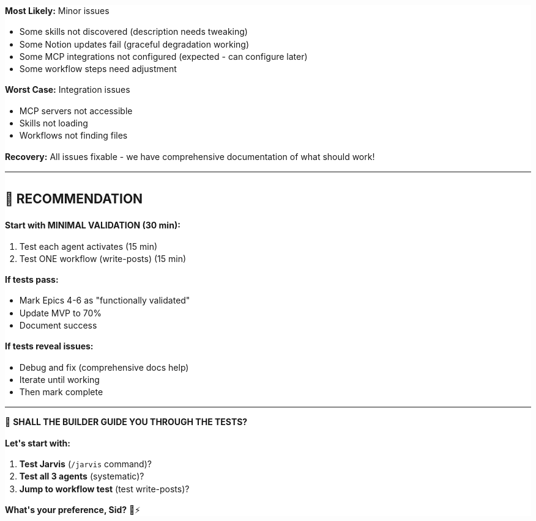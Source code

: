 **Most Likely:** Minor issues
- Some skills not discovered (description needs tweaking)
- Some Notion updates fail (graceful degradation working)
- Some MCP integrations not configured (expected - can configure later)
- Some workflow steps need adjustment

**Worst Case:** Integration issues
- MCP servers not accessible
- Skills not loading
- Workflows not finding files

**Recovery:** All issues fixable - we have comprehensive documentation of what should work!

---

## 🎯 RECOMMENDATION

**Start with MINIMAL VALIDATION (30 min):**

1. Test each agent activates (15 min)
2. Test ONE workflow (write-posts) (15 min)

**If tests pass:**
- Mark Epics 4-6 as "functionally validated"
- Update MVP to 70%
- Document success

**If tests reveal issues:**
- Debug and fix (comprehensive docs help)
- Iterate until working
- Then mark complete

---

🧙 **SHALL THE BUILDER GUIDE YOU THROUGH THE TESTS?**

**Let's start with:**
1. **Test Jarvis** (`/jarvis` command)?
2. **Test all 3 agents** (systematic)?
3. **Jump to workflow test** (test write-posts)?

**What's your preference, Sid?** 🧙⚡
